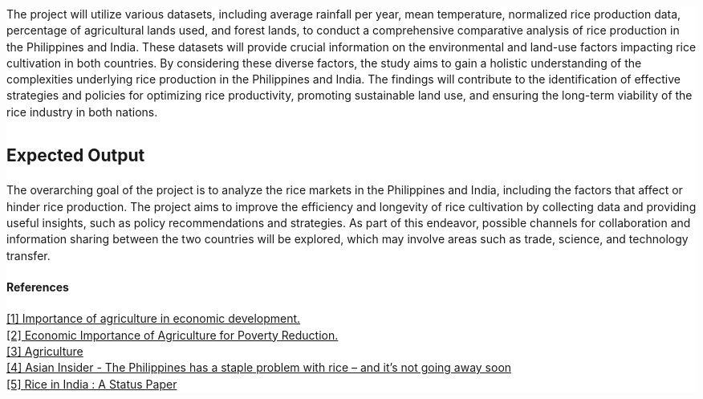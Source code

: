 The project will utilize various datasets, including average rainfall per year, mean temperature, normalized rice production data, percentage of agricultural lands used, and forest lands, to conduct a comprehensive comparative analysis of rice production in the Philippines and India. These datasets will provide crucial information on the environmental and land-use factors impacting rice cultivation in both countries. By considering these diverse factors, the study aims to gain a holistic understanding of the complexities underlying rice production in the Philippines and India. The findings will contribute to the identification of effective strategies and policies for optimizing rice productivity, promoting sustainable land use, and ensuring the long-term viability of the rice industry in both nations.


## Expected Output

The overarching goal of the project is to analyze the rice markets in the Philippines and India, including the factors that affect or hinder rice production. The project aims to improve the efficiency and longevity of rice cultivation by collecting data and providing useful insights, such as policy recommendations and strategies. As part of this endeavor, possible channels for collaboration and information sharing between the two countries will be explored, which may involve areas such as trade, science, and technology transfer.


#### References
<a name="section1" href="https://www.cabdirect.org/cabdirect/abstract/19691800137">
[1] Importance of agriculture in economic development.</a><br>
<a name="section2" href="https://d1wqtxts1xzle7.cloudfront.net/54899047/enomics_poverty-libre.pdf?1509681053=&response-content-disposition=inline%3B+filename%3DEconomic_Importance_of_Agriculture_for_P.pdf&Expires=1682270407&Signature=NydW5a4vTOJGb6u8mhwqzOrnnd4wOLbUnRdJkpeC7mbrImULg9s3W62hUdQuqZ2axYVX62CRExnTrBJ81RIWHX2BKipjiLxidHiDE~7DH6Yq-8MeP0FwJ-x-UKZq8CPF6976kpxfoCXKzAGVjRIfOLguKTbbFphgthuvR3xh4lFPdr9QFHaSLS9gx5IWbo8hd15tDYF6iRbghHIcXIbDJTrc9eRgR8fsshrPxd3NiFpg~r2bWo9Z36DLEIqnv8vOFrwWK-cTpmhqmygGqxxMdinuI5RsnmOhf6dXzPDgj7NipRZTHVc4t-OPe0PRygGn4nXhxGV6PBbcuhCRp0nuxw__&Key-Pair-Id=APKAJLOHF5GGSLRBV4ZA">
[2] Economic Importance of Agriculture for Poverty Reduction.</a><br>
<a name="section3" href="https://pinas.dlsu.edu.ph/gov/agriculture.html"> [3] Agriculture </a><br>
<a name="section4" href="https://www.thestar.com.my/aseanplus/aseanplus-news/2023/01/22/asian-insider---the-philippines-has-a-staple-problem-with-rice---and-its-not-going-away-soon#:~:text=Experts%20told%20The%20Straits%20Times,remain%20among%20the%20country's%20poorest."> 
[4] Asian Insider - The Philippines has a staple problem with rice – and it’s not going away soon</a><br>
<a name="section5" href="https://drdpat.bih.nic.in/Status%20Paper%20-%2009.htm#:~:text=Often%20rice%20crop%20suffers%20with,drought%20prone%20rainfed%20lowland%20areas.">
[5] Rice in India : A Status Paper</a><br>

